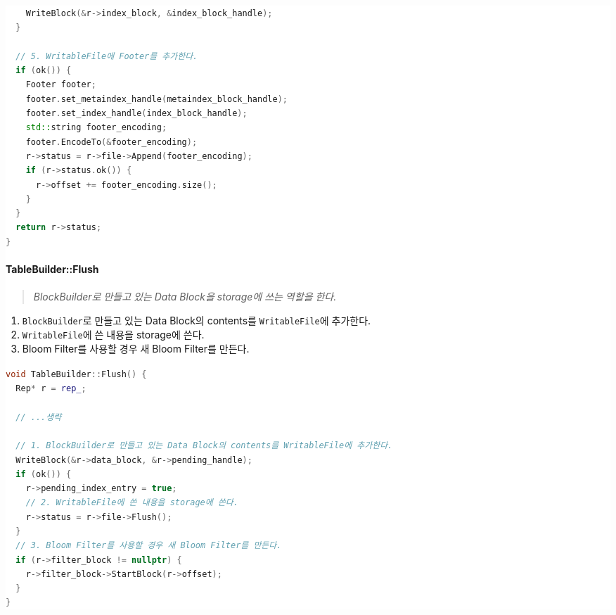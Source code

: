 ```cpp
    WriteBlock(&r->index_block, &index_block_handle);
  }

  // 5. WritableFile에 Footer를 추가한다.
  if (ok()) {
    Footer footer;
    footer.set_metaindex_handle(metaindex_block_handle);
    footer.set_index_handle(index_block_handle);
    std::string footer_encoding;
    footer.EncodeTo(&footer_encoding);
    r->status = r->file->Append(footer_encoding);
    if (r->status.ok()) {
      r->offset += footer_encoding.size();
    }
  }
  return r->status;
}
```

#### TableBuilder::Flush
> *BlockBuilder로 만들고 있는 Data Block을 storage에 쓰는 역할을 한다.*

1. `BlockBuilder`로 만들고 있는 Data Block의 contents를 `WritableFile`에 추가한다.
2. `WritableFile`에 쓴 내용을 storage에 쓴다.
3. Bloom Filter를 사용할 경우 새 Bloom Filter를 만든다.  

```cpp
void TableBuilder::Flush() {
  Rep* r = rep_;
  
  // ...생략

  // 1. BlockBuilder로 만들고 있는 Data Block의 contents를 WritableFile에 추가한다.
  WriteBlock(&r->data_block, &r->pending_handle);
  if (ok()) {
    r->pending_index_entry = true;
    // 2. WritableFile에 쓴 내용을 storage에 쓴다.
    r->status = r->file->Flush();
  }
  // 3. Bloom Filter를 사용할 경우 새 Bloom Filter를 만든다. 
  if (r->filter_block != nullptr) {
    r->filter_block->StartBlock(r->offset);
  }
}
```